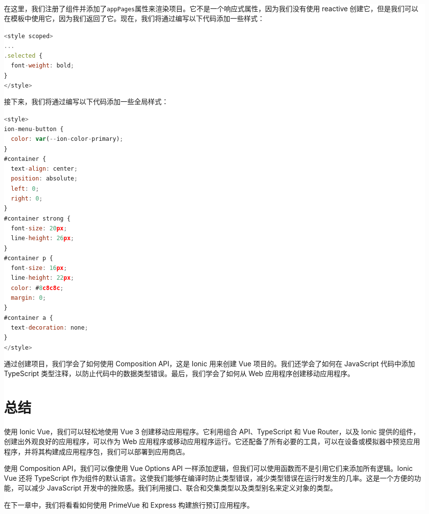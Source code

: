 ```js
```

在这里，我们注册了组件并添加了`appPages`属性来渲染项目。它不是一个响应式属性，因为我们没有使用 reactive 创建它，但是我们可以在模板中使用它，因为我们返回了它。现在，我们将通过编写以下代码添加一些样式：

```js
<style scoped>
...
.selected {
  font-weight: bold;
}
</style>
```

接下来，我们将通过编写以下代码添加一些全局样式：

```js
<style>
ion-menu-button {
  color: var(--ion-color-primary);
}
#container {
  text-align: center;
  position: absolute;
  left: 0;
  right: 0;
}
#container strong {
  font-size: 20px;
  line-height: 26px;
}
#container p {
  font-size: 16px;
  line-height: 22px;
  color: #8c8c8c;
  margin: 0;
}
#container a {
  text-decoration: none;
}
</style>
```

通过创建项目，我们学会了如何使用 Composition API，这是 Ionic 用来创建 Vue 项目的。我们还学会了如何在 JavaScript 代码中添加 TypeScript 类型注释，以防止代码中的数据类型错误。最后，我们学会了如何从 Web 应用程序创建移动应用程序。

# 总结

使用 Ionic Vue，我们可以轻松地使用 Vue 3 创建移动应用程序。它利用组合 API、TypeScript 和 Vue Router，以及 Ionic 提供的组件，创建出外观良好的应用程序，可以作为 Web 应用程序或移动应用程序运行。它还配备了所有必要的工具，可以在设备或模拟器中预览应用程序，并将其构建成应用程序包，我们可以部署到应用商店。

使用 Composition API，我们可以像使用 Vue Options API 一样添加逻辑，但我们可以使用函数而不是引用它们来添加所有逻辑。Ionic Vue 还将 TypeScript 作为组件的默认语言。这使我们能够在编译时防止类型错误，减少类型错误在运行时发生的几率。这是一个方便的功能，可以减少 JavaScript 开发中的挫败感。我们利用接口、联合和交集类型以及类型别名来定义对象的类型。

在下一章中，我们将看看如何使用 PrimeVue 和 Express 构建旅行预订应用程序。
